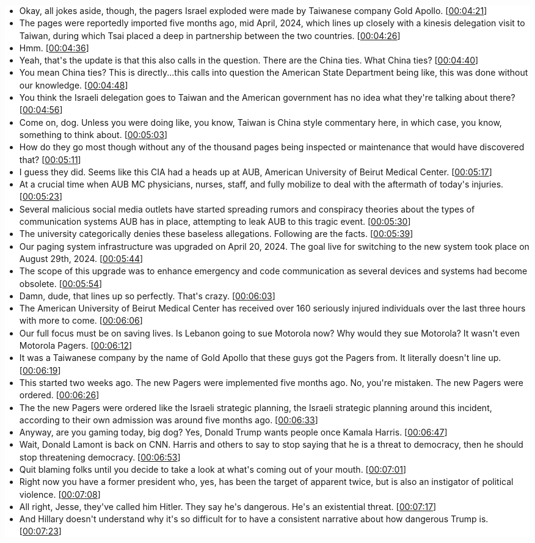 *  Okay, all jokes aside, though, the pagers Israel exploded were made by Taiwanese company Gold Apollo. [[00:04:21](https://www.youtube.com/watch?v=yyZIrrMGMMM&t=261.68s)]
*  The pages were reportedly imported five months ago, mid April, 2024, which lines up closely with a kinesis delegation visit to Taiwan, during which Tsai placed a deep in partnership between the two countries. [[00:04:26](https://www.youtube.com/watch?v=yyZIrrMGMMM&t=266.4s)]
*  Hmm. [[00:04:36](https://www.youtube.com/watch?v=yyZIrrMGMMM&t=276.0s)]
*  Yeah, that's the update is that this also calls in the question. There are the China ties. What China ties? [[00:04:40](https://www.youtube.com/watch?v=yyZIrrMGMMM&t=280.24s)]
*  You mean China ties? This is directly...this calls into question the American State Department being like, this was done without our knowledge. [[00:04:48](https://www.youtube.com/watch?v=yyZIrrMGMMM&t=288.8s)]
*  You think the Israeli delegation goes to Taiwan and the American government has no idea what they're talking about there? [[00:04:56](https://www.youtube.com/watch?v=yyZIrrMGMMM&t=296.24s)]
*  Come on, dog. Unless you were doing like, you know, Taiwan is China style commentary here, in which case, you know, something to think about. [[00:05:03](https://www.youtube.com/watch?v=yyZIrrMGMMM&t=303.35999999999996s)]
*  How do they go most though without any of the thousand pages being inspected or maintenance that would have discovered that? [[00:05:11](https://www.youtube.com/watch?v=yyZIrrMGMMM&t=311.28s)]
*  I guess they did. Seems like this CIA had a heads up at AUB, American University of Beirut Medical Center. [[00:05:17](https://www.youtube.com/watch?v=yyZIrrMGMMM&t=317.52s)]
*  At a crucial time when AUB MC physicians, nurses, staff, and fully mobilize to deal with the aftermath of today's injuries. [[00:05:23](https://www.youtube.com/watch?v=yyZIrrMGMMM&t=323.52s)]
*  Several malicious social media outlets have started spreading rumors and conspiracy theories about the types of communication systems AUB has in place, attempting to leak AUB to this tragic event. [[00:05:30](https://www.youtube.com/watch?v=yyZIrrMGMMM&t=330.0s)]
*  The university categorically denies these baseless allegations. Following are the facts. [[00:05:39](https://www.youtube.com/watch?v=yyZIrrMGMMM&t=339.84000000000003s)]
*  Our paging system infrastructure was upgraded on April 20, 2024. The goal live for switching to the new system took place on August 29th, 2024. [[00:05:44](https://www.youtube.com/watch?v=yyZIrrMGMMM&t=344.24s)]
*  The scope of this upgrade was to enhance emergency and code communication as several devices and systems had become obsolete. [[00:05:54](https://www.youtube.com/watch?v=yyZIrrMGMMM&t=354.47999999999996s)]
*  Damn, dude, that lines up so perfectly. That's crazy. [[00:06:03](https://www.youtube.com/watch?v=yyZIrrMGMMM&t=363.12s)]
*  The American University of Beirut Medical Center has received over 160 seriously injured individuals over the last three hours with more to come. [[00:06:06](https://www.youtube.com/watch?v=yyZIrrMGMMM&t=366.79999999999995s)]
*  Our full focus must be on saving lives. Is Lebanon going to sue Motorola now? Why would they sue Motorola? It wasn't even Motorola Pagers. [[00:06:12](https://www.youtube.com/watch?v=yyZIrrMGMMM&t=372.56s)]
*  It was a Taiwanese company by the name of Gold Apollo that these guys got the Pagers from. It literally doesn't line up. [[00:06:19](https://www.youtube.com/watch?v=yyZIrrMGMMM&t=379.12s)]
*  This started two weeks ago. The new Pagers were implemented five months ago. No, you're mistaken. The new Pagers were ordered. [[00:06:26](https://www.youtube.com/watch?v=yyZIrrMGMMM&t=386.64s)]
*  The the new Pagers were ordered like the Israeli strategic planning, the Israeli strategic planning around this incident, according to their own admission was around five months ago. [[00:06:33](https://www.youtube.com/watch?v=yyZIrrMGMMM&t=393.36s)]
*  Anyway, are you gaming today, big dog? Yes, Donald Trump wants people once Kamala Harris. [[00:06:47](https://www.youtube.com/watch?v=yyZIrrMGMMM&t=407.44s)]
*  Wait, Donald Lamont is back on CNN. Harris and others to say to stop saying that he is a threat to democracy, then he should stop threatening democracy. [[00:06:53](https://www.youtube.com/watch?v=yyZIrrMGMMM&t=413.6s)]
*  Quit blaming folks until you decide to take a look at what's coming out of your mouth. [[00:07:01](https://www.youtube.com/watch?v=yyZIrrMGMMM&t=421.76s)]
*  Right now you have a former president who, yes, has been the target of apparent twice, but is also an instigator of political violence. [[00:07:08](https://www.youtube.com/watch?v=yyZIrrMGMMM&t=428.16s)]
*  All right, Jesse, they've called him Hitler. They say he's dangerous. He's an existential threat. [[00:07:17](https://www.youtube.com/watch?v=yyZIrrMGMMM&t=437.92s)]
*  And Hillary doesn't understand why it's so difficult for to have a consistent narrative about how dangerous Trump is. [[00:07:23](https://www.youtube.com/watch?v=yyZIrrMGMMM&t=443.6s)]